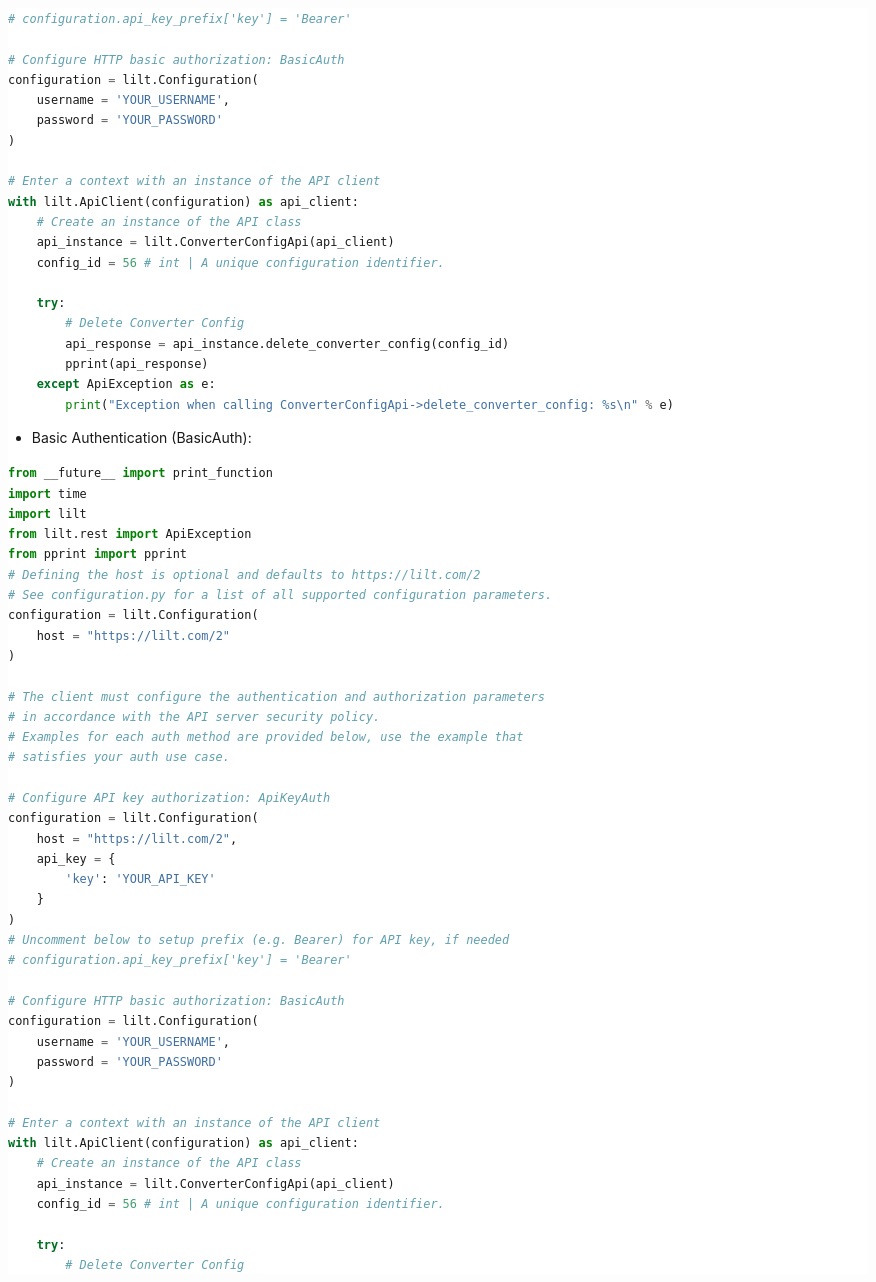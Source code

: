 ```python
# configuration.api_key_prefix['key'] = 'Bearer'

# Configure HTTP basic authorization: BasicAuth
configuration = lilt.Configuration(
    username = 'YOUR_USERNAME',
    password = 'YOUR_PASSWORD'
)

# Enter a context with an instance of the API client
with lilt.ApiClient(configuration) as api_client:
    # Create an instance of the API class
    api_instance = lilt.ConverterConfigApi(api_client)
    config_id = 56 # int | A unique configuration identifier.

    try:
        # Delete Converter Config
        api_response = api_instance.delete_converter_config(config_id)
        pprint(api_response)
    except ApiException as e:
        print("Exception when calling ConverterConfigApi->delete_converter_config: %s\n" % e)
```

* Basic Authentication (BasicAuth):
```python
from __future__ import print_function
import time
import lilt
from lilt.rest import ApiException
from pprint import pprint
# Defining the host is optional and defaults to https://lilt.com/2
# See configuration.py for a list of all supported configuration parameters.
configuration = lilt.Configuration(
    host = "https://lilt.com/2"
)

# The client must configure the authentication and authorization parameters
# in accordance with the API server security policy.
# Examples for each auth method are provided below, use the example that
# satisfies your auth use case.

# Configure API key authorization: ApiKeyAuth
configuration = lilt.Configuration(
    host = "https://lilt.com/2",
    api_key = {
        'key': 'YOUR_API_KEY'
    }
)
# Uncomment below to setup prefix (e.g. Bearer) for API key, if needed
# configuration.api_key_prefix['key'] = 'Bearer'

# Configure HTTP basic authorization: BasicAuth
configuration = lilt.Configuration(
    username = 'YOUR_USERNAME',
    password = 'YOUR_PASSWORD'
)

# Enter a context with an instance of the API client
with lilt.ApiClient(configuration) as api_client:
    # Create an instance of the API class
    api_instance = lilt.ConverterConfigApi(api_client)
    config_id = 56 # int | A unique configuration identifier.

    try:
        # Delete Converter Config
```